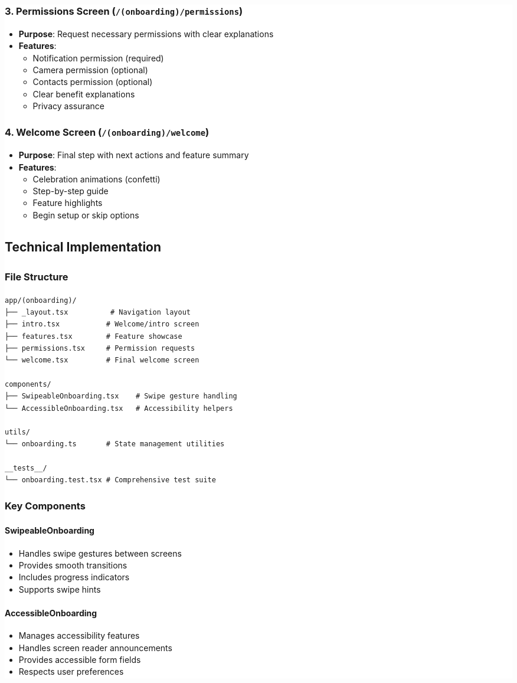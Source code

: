 ### 3. Permissions Screen (`/(onboarding)/permissions`)
- **Purpose**: Request necessary permissions with clear explanations
- **Features**:
  - Notification permission (required)
  - Camera permission (optional)
  - Contacts permission (optional)
  - Clear benefit explanations
  - Privacy assurance

### 4. Welcome Screen (`/(onboarding)/welcome`)
- **Purpose**: Final step with next actions and feature summary
- **Features**:
  - Celebration animations (confetti)
  - Step-by-step guide
  - Feature highlights
  - Begin setup or skip options

## Technical Implementation

### File Structure
```
app/(onboarding)/
├── _layout.tsx          # Navigation layout
├── intro.tsx           # Welcome/intro screen
├── features.tsx        # Feature showcase
├── permissions.tsx     # Permission requests
└── welcome.tsx         # Final welcome screen

components/
├── SwipeableOnboarding.tsx    # Swipe gesture handling
└── AccessibleOnboarding.tsx   # Accessibility helpers

utils/
└── onboarding.ts       # State management utilities

__tests__/
└── onboarding.test.tsx # Comprehensive test suite
```

### Key Components

#### SwipeableOnboarding
- Handles swipe gestures between screens
- Provides smooth transitions
- Includes progress indicators
- Supports swipe hints

#### AccessibleOnboarding
- Manages accessibility features
- Handles screen reader announcements
- Provides accessible form fields
- Respects user preferences
